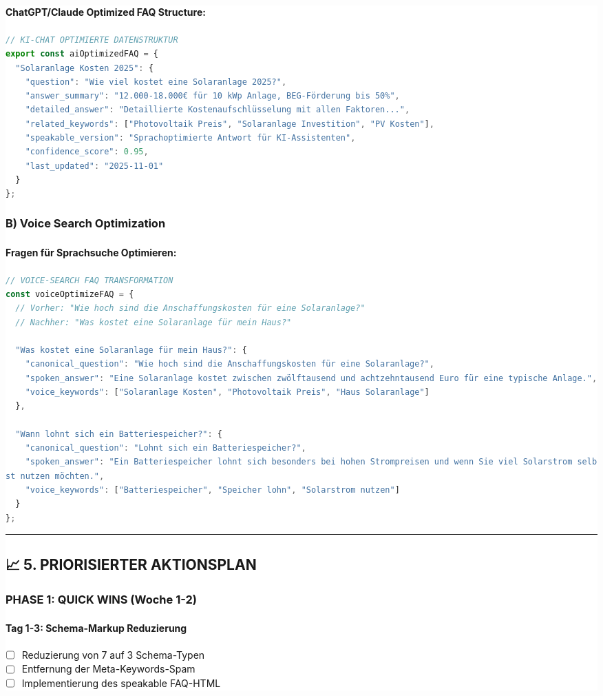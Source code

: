 #### **ChatGPT/Claude Optimized FAQ Structure:**
```typescript
// KI-CHAT OPTIMIERTE DATENSTRUKTUR
export const aiOptimizedFAQ = {
  "Solaranlage Kosten 2025": {
    "question": "Wie viel kostet eine Solaranlage 2025?",
    "answer_summary": "12.000-18.000€ für 10 kWp Anlage, BEG-Förderung bis 50%",
    "detailed_answer": "Detaillierte Kostenaufschlüsselung mit allen Faktoren...",
    "related_keywords": ["Photovoltaik Preis", "Solaranlage Investition", "PV Kosten"],
    "speakable_version": "Sprachoptimierte Antwort für KI-Assistenten",
    "confidence_score": 0.95,
    "last_updated": "2025-11-01"
  }
};
```

### **B) Voice Search Optimization**

#### **Fragen für Sprachsuche Optimieren:**
```typescript
// VOICE-SEARCH FAQ TRANSFORMATION
const voiceOptimizeFAQ = {
  // Vorher: "Wie hoch sind die Anschaffungskosten für eine Solaranlage?"
  // Nachher: "Was kostet eine Solaranlage für mein Haus?"
  
  "Was kostet eine Solaranlage für mein Haus?": {
    "canonical_question": "Wie hoch sind die Anschaffungskosten für eine Solaranlage?",
    "spoken_answer": "Eine Solaranlage kostet zwischen zwölftausend und achtzehntausend Euro für eine typische Anlage.",
    "voice_keywords": ["Solaranlage Kosten", "Photovoltaik Preis", "Haus Solaranlage"]
  },
  
  "Wann lohnt sich ein Batteriespeicher?": {
    "canonical_question": "Lohnt sich ein Batteriespeicher?", 
    "spoken_answer": "Ein Batteriespeicher lohnt sich besonders bei hohen Strompreisen und wenn Sie viel Solarstrom selbst nutzen möchten.",
    "voice_keywords": ["Batteriespeicher", "Speicher lohn", "Solarstrom nutzen"]
  }
};
```

---

## 📈 **5. PRIORISIERTER AKTIONSPLAN**

### **PHASE 1: QUICK WINS (Woche 1-2)**

#### **Tag 1-3: Schema-Markup Reduzierung**
- [ ] Reduzierung von 7 auf 3 Schema-Typen
- [ ] Entfernung der Meta-Keywords-Spam
- [ ] Implementierung des speakable FAQ-HTML
